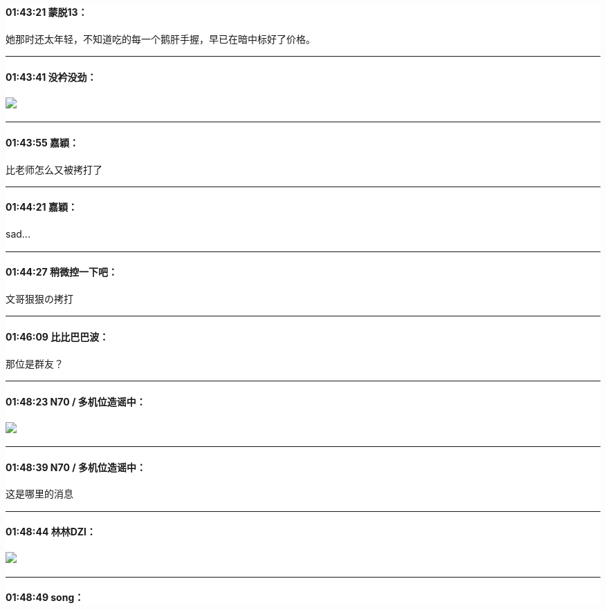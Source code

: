 #### 01:43:21  蒙脱13：

她那时还太年轻，不知道吃的每一个鹅肝手握，早已在暗中标好了价格。

*****

#### 01:43:41  没衿没劲：

![](http://gchat.qpic.cn/gchatpic_new/1492276535/566651707-2267553083-E45C38D242ACB7E7D54A7AC42C81AA00/0?term=2")

*****

#### 01:43:55  嘉穎：

比老师怎么又被拷打了

*****

#### 01:44:21  嘉穎：

sad...

*****

#### 01:44:27  稍微控一下吧：

文哥狠狠の拷打

*****

#### 01:46:09  比比巴巴波：

那位是群友？

*****

#### 01:48:23  N70 / 多机位造谣中：

![](http://gchat.qpic.cn/gchatpic_new/630949724/566651707-2282947602-DAF3FD26F63A972019B0390FD9247505/0?term=2")

*****

#### 01:48:39  N70 / 多机位造谣中：

这是哪里的消息

*****

#### 01:48:44  林林DZl：

![](http://gchat.qpic.cn/gchatpic_new/3263788264/566651707-2376590873-359344C712104C85DFB32EFA6F3115EF/0?term=2")

*****

#### 01:48:49  song：
